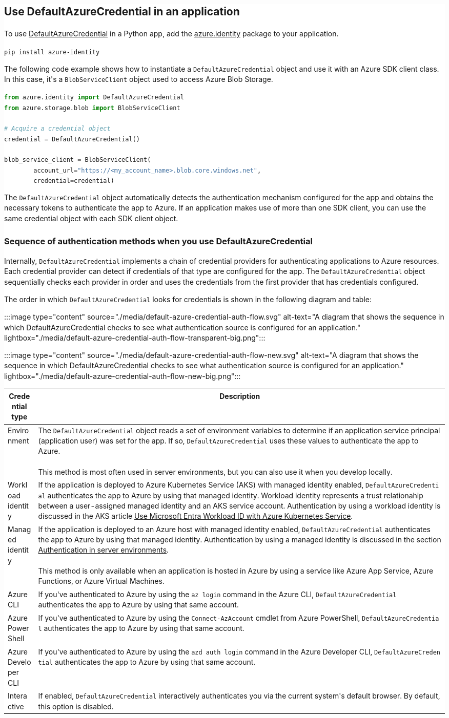## Use DefaultAzureCredential in an application

To use [DefaultAzureCredential](/python/api/azure-identity/azure.identity.defaultazurecredential) in a Python app, add the [azure.identity](https://pypi.org/project/azure-identity/) package to your application.

```terminal
pip install azure-identity
```

The following code example shows how to instantiate a `DefaultAzureCredential` object and use it with an Azure SDK client class. In this case, it's a `BlobServiceClient` object used to access Azure Blob Storage.

```python
from azure.identity import DefaultAzureCredential
from azure.storage.blob import BlobServiceClient

# Acquire a credential object
credential = DefaultAzureCredential()

blob_service_client = BlobServiceClient(
        account_url="https://<my_account_name>.blob.core.windows.net",
        credential=credential)
```

The `DefaultAzureCredential` object automatically detects the authentication mechanism configured for the app and obtains the necessary tokens to authenticate the app to Azure. If an application makes use of more than one SDK client, you can use the same credential object with each SDK client object.

### Sequence of authentication methods when you use DefaultAzureCredential

Internally, `DefaultAzureCredential` implements a chain of credential providers for authenticating applications to Azure resources. Each credential provider can detect if credentials of that type are configured for the app. The `DefaultAzureCredential` object sequentially checks each provider in order and uses the credentials from the first provider that has credentials configured.

The order in which `DefaultAzureCredential` looks for credentials is shown in the following diagram and table:

:::image type="content" source="./media/default-azure-credential-auth-flow.svg" alt-text="A diagram that shows the sequence in which DefaultAzureCredential checks to see what authentication source is configured for an application." lightbox="./media/default-azure-credential-auth-flow-transparent-big.png":::

:::image type="content" source="./media/default-azure-credential-auth-flow-new.svg" alt-text="A diagram that shows the sequence in which DefaultAzureCredential checks to see what authentication source is configured for an application." lightbox="./media/default-azure-credential-auth-flow-new-big.png":::

| Credential type               | Description |
|-------------------------------|-------------|
| Environment | The `DefaultAzureCredential` object reads a set of environment variables to determine if an application service principal (application user) was set for the app. If so, `DefaultAzureCredential` uses these values to authenticate the app to Azure.<br><br>This method is most often used in server environments, but you can also use it when you develop locally.             |
| Workload identity              | If the application is deployed to Azure Kubernetes Service (AKS) with managed identity enabled, `DefaultAzureCredential` authenticates the app to Azure by using that managed identity. Workload identity represents a trust relationahip between a user-assigned managed identity and an AKS service account. Authentication by using a workload identity is discussed in the AKS article [Use Microsoft Entra Workload ID with Azure Kubernetes Service](/azure/aks/workload-identity-overview?tabs=python).|
| Managed identity              | If the application is deployed to an Azure host with managed identity enabled, `DefaultAzureCredential` authenticates the app to Azure by using that managed identity. Authentication by using a managed identity is discussed in the section [Authentication in server environments](#authentication-in-server-environments).<br><br>This method is only available when an application is hosted in Azure by using a service like Azure App Service, Azure Functions, or Azure Virtual Machines. |
| Azure CLI                     | If you've authenticated to Azure by using the `az login` command in the Azure CLI, `DefaultAzureCredential` authenticates the app to Azure by using that same account. |
| Azure PowerShell              | If you've authenticated to Azure by using the `Connect-AzAccount` cmdlet from Azure PowerShell, `DefaultAzureCredential` authenticates the app to Azure by using that same account.            |
| Azure Developer CLI              | If you've authenticated to Azure by using the `azd auth login` command in the Azure Developer CLI, `DefaultAzureCredential` authenticates the app to Azure by using that same account.            |
| Interactive                   | If enabled, `DefaultAzureCredential` interactively authenticates you via the current system's default browser. By default, this option is disabled. |

